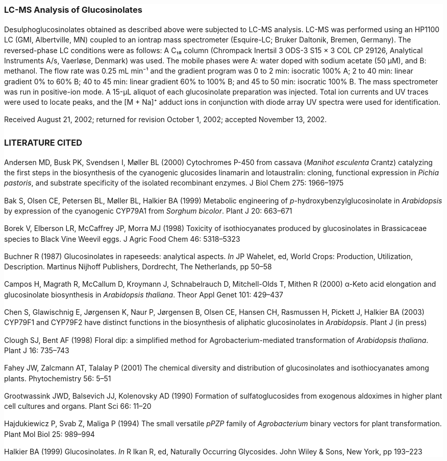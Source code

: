 ### LC-MS Analysis of Glucosinolates

Desulphoglucosinolates obtained as described above were subjected to LC-MS analysis. LC-MS was performed using an HP1100 LC (GMI, Albertville, MN) coupled to an iontrap mass spectrometer (Esquire-LC; Bruker Daltonik, Bremen, Germany). The reversed-phase LC conditions were as follows: A C₁₈ column (Chrompack Inertsil 3 ODS-3 S15 × 3 COL CP 29126, Analytical Instruments A/s, Vaerløse, Denmark) was used. The mobile phases were A: water doped with sodium acetate (50 μM), and B: methanol. The flow rate was 0.25 mL min⁻¹ and the gradient program was 0 to 2 min: isocratic 100% A; 2 to 40 min: linear gradient 0% to 60% B; 40 to 45 min: linear gradient 60% to 100% B; and 45 to 50 min: isocratic 100% B. The mass spectrometer was run in positive-ion mode. A 15-μL aliquot of each glucosinolate preparation was injected. Total ion currents and UV traces were used to locate peaks, and the [M + Na]⁺ adduct ions in conjunction with diode array UV spectra were used for identification.

Received August 21, 2002; returned for revision October 1, 2002; accepted November 13, 2002.

### LITERATURE CITED

Andersen MD, Busk PK, Svendsen I, Møller BL (2000) Cytochromes P-450 from cassava (*Manihot esculenta* Crantz) catalyzing the first steps in the biosynthesis of the cyanogenic glucosides linamarin and lotaustralin: cloning, functional expression in *Pichia pastoris*, and substrate specificity of the isolated recombinant enzymes. J Biol Chem 275: 1966–1975

Bak S, Olsen CE, Petersen BL, Møller BL, Halkier BA (1999) Metabolic engineering of *p*-hydroxybenzylglucosinolate in *Arabidopsis* by expression of the cyanogenic CYP79A1 from *Sorghum bicolor*. Plant J 20: 663–671

Borek V, Elberson LR, McCaffrey JP, Morra MJ (1998) Toxicity of isothiocyanates produced by glucosinolates in Brassicaceae species to Black Vine Weevil eggs. J Agric Food Chem 46: 5318–5323

Buchner R (1987) Glucosinolates in rapeseeds: analytical aspects. *In* JP Wahelet, ed, World Crops: Production, Utilization, Description. Martinus Nijhoff Publishers, Dordrecht, The Netherlands, pp 50–58

Campos H, Magrath R, McCallum D, Kroymann J, Schnabelrauch D, Mitchell-Olds T, Mithen R (2000) α-Keto acid elongation and glucosinolate biosynthesis in *Arabidopsis thaliana*. Theor Appl Genet 101: 429–437

Chen S, Glawischnig E, Jørgensen K, Naur P, Jørgensen B, Olsen CE, Hansen CH, Rasmussen H, Pickett J, Halkier BA (2003) CYP79F1 and CYP79F2 have distinct functions in the biosynthesis of aliphatic glucosinolates in *Arabidopsis*. Plant J (in press)

Clough SJ, Bent AF (1998) Floral dip: a simplified method for Agrobacterium-mediated transformation of *Arabidopsis thaliana*. Plant J 16: 735–743

Fahey JW, Zalcmann AT, Talalay P (2001) The chemical diversity and distribution of glucosinolates and isothiocyanates among plants. Phytochemistry 56: 5–51

Grootwassink JWD, Balsevich JJ, Kolenovsky AD (1990) Formation of sulfatoglucosides from exogenous aldoximes in higher plant cell cultures and organs. Plant Sci 66: 11–20

Hajdukiewicz P, Svab Z, Maliga P (1994) The small versatile *pPZP* family of *Agrobacterium* binary vectors for plant transformation. Plant Mol Biol 25: 989–994

Halkier BA (1999) Glucosinolates. *In* R Ikan R, ed, Naturally Occurring Glycosides. John Wiley & Sons, New York, pp 193–223
